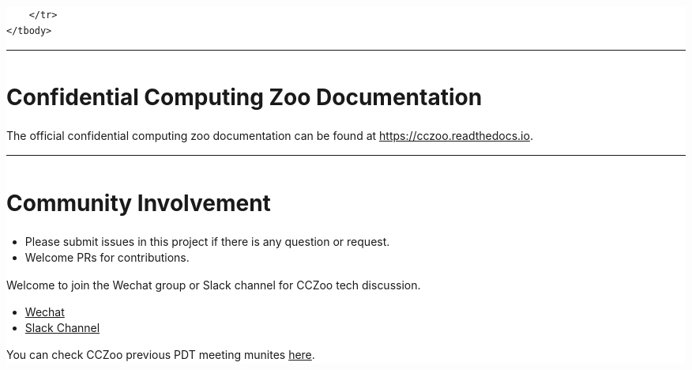 		</tr>
	</tbody>
</table>

---

# Confidential Computing Zoo Documentation

The official confidential computing zoo documentation can be found at https://cczoo.readthedocs.io.

---

# Community Involvement

- Please submit issues in this project if there is any question or request.
- Welcome PRs for contributions.

Welcome to join the Wechat group or Slack channel for CCZoo tech discussion.
- [Wechat](https://github.com/intel/confidential-computing-zoo/issues/18)
- [Slack Channel](https://join.slack.com/t/cc-zoo/shared_invite/zt-13c1of71t-1U8C61vbLZWxu0JuwbGi5w)


You can check CCZoo previous PDT meeting munites [here](https://github.com/intel/confidential-computing-zoo/wiki/CCZoo-PDT-Meeting).
